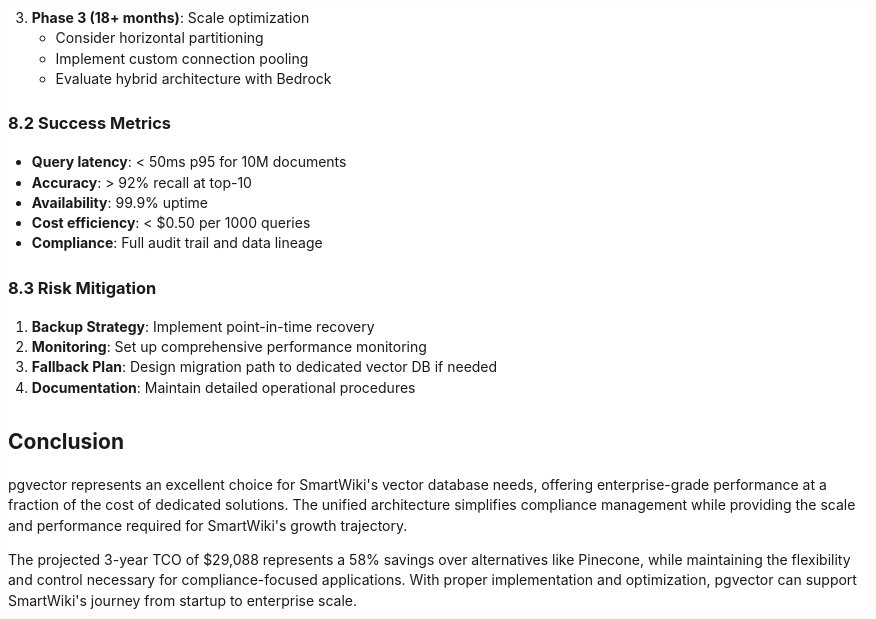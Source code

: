 3. **Phase 3 (18+ months)**: Scale optimization
   - Consider horizontal partitioning
   - Implement custom connection pooling
   - Evaluate hybrid architecture with Bedrock

### 8.2 Success Metrics

- **Query latency**: < 50ms p95 for 10M documents
- **Accuracy**: > 92% recall at top-10
- **Availability**: 99.9% uptime
- **Cost efficiency**: < $0.50 per 1000 queries
- **Compliance**: Full audit trail and data lineage

### 8.3 Risk Mitigation

1. **Backup Strategy**: Implement point-in-time recovery
2. **Monitoring**: Set up comprehensive performance monitoring
3. **Fallback Plan**: Design migration path to dedicated vector DB if needed
4. **Documentation**: Maintain detailed operational procedures

## Conclusion

pgvector represents an excellent choice for SmartWiki's vector database needs, offering enterprise-grade performance at a fraction of the cost of dedicated solutions. The unified architecture simplifies compliance management while providing the scale and performance required for SmartWiki's growth trajectory.

The projected 3-year TCO of $29,088 represents a 58% savings over alternatives like Pinecone, while maintaining the flexibility and control necessary for compliance-focused applications. With proper implementation and optimization, pgvector can support SmartWiki's journey from startup to enterprise scale.